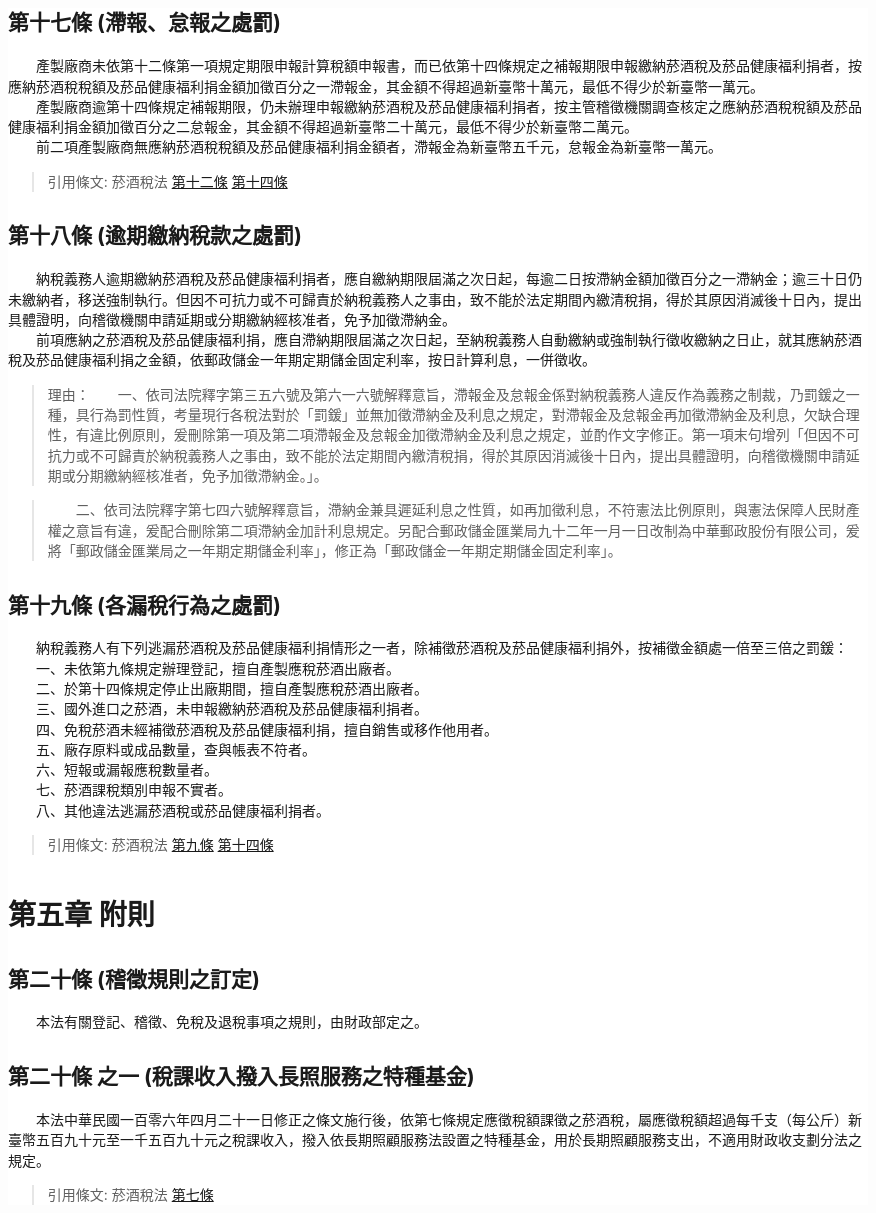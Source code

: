 

第十七條 (滯報、怠報之處罰)
---------------------------
　　產製廠商未依第十二條第一項規定期限申報計算稅額申報書，而已依第十四條規定之補報期限申報繳納菸酒稅及菸品健康福利捐者，按應納菸酒稅稅額及菸品健康福利捐金額加徵百分之一滯報金，其金額不得超過新臺幣十萬元，最低不得少於新臺幣一萬元。  
　　產製廠商逾第十四條規定補報期限，仍未辦理申報繳納菸酒稅及菸品健康福利捐者，按主管稽徵機關調查核定之應納菸酒稅稅額及菸品健康福利捐金額加徵百分之二怠報金，其金額不得超過新臺幣二十萬元，最低不得少於新臺幣二萬元。  
　　前二項產製廠商無應納菸酒稅稅額及菸品健康福利捐金額者，滯報金為新臺幣五千元，怠報金為新臺幣一萬元。  
> 引用條文: 菸酒稅法 [第十二條](../../財政金融/國庫/菸酒稅法.md#第十二條-稽徵程序) [第十四條](../../財政金融/國庫/菸酒稅法.md#第十四條-未繳納稅款或未申報案件之處理程序)



第十八條 (逾期繳納稅款之處罰)
-----------------------------
　　納稅義務人逾期繳納菸酒稅及菸品健康福利捐者，應自繳納期限屆滿之次日起，每逾二日按滯納金額加徵百分之一滯納金；逾三十日仍未繳納者，移送強制執行。但因不可抗力或不可歸責於納稅義務人之事由，致不能於法定期間內繳清稅捐，得於其原因消滅後十日內，提出具體證明，向稽徵機關申請延期或分期繳納經核准者，免予加徵滯納金。  
　　前項應納之菸酒稅及菸品健康福利捐，應自滯納期限屆滿之次日起，至納稅義務人自動繳納或強制執行徵收繳納之日止，就其應納菸酒稅及菸品健康福利捐之金額，依郵政儲金一年期定期儲金固定利率，按日計算利息，一併徵收。  
> 理由：　　一、依司法院釋字第三五六號及第六一六號解釋意旨，滯報金及怠報金係對納稅義務人違反作為義務之制裁，乃罰鍰之一種，具行為罰性質，考量現行各稅法對於「罰鍰」並無加徵滯納金及利息之規定，對滯報金及怠報金再加徵滯納金及利息，欠缺合理性，有違比例原則，爰刪除第一項及第二項滯報金及怠報金加徵滯納金及利息之規定，並酌作文字修正。第一項末句增列「但因不可抗力或不可歸責於納稅義務人之事由，致不能於法定期間內繳清稅捐，得於其原因消滅後十日內，提出具體證明，向稽徵機關申請延期或分期繳納經核准者，免予加徵滯納金。」。

> 　　二、依司法院釋字第七四六號解釋意旨，滯納金兼具遲延利息之性質，如再加徵利息，不符憲法比例原則，與憲法保障人民財產權之意旨有違，爰配合刪除第二項滯納金加計利息規定。另配合郵政儲金匯業局九十二年一月一日改制為中華郵政股份有限公司，爰將「郵政儲金匯業局之一年期定期儲金利率」，修正為「郵政儲金一年期定期儲金固定利率」。



第十九條 (各漏稅行為之處罰)
---------------------------
　　納稅義務人有下列逃漏菸酒稅及菸品健康福利捐情形之一者，除補徵菸酒稅及菸品健康福利捐外，按補徵金額處一倍至三倍之罰鍰：  
　　一、未依第九條規定辦理登記，擅自產製應稅菸酒出廠者。  
　　二、於第十四條規定停止出廠期間，擅自產製應稅菸酒出廠者。  
　　三、國外進口之菸酒，未申報繳納菸酒稅及菸品健康福利捐者。  
　　四、免稅菸酒未經補徵菸酒稅及菸品健康福利捐，擅自銷售或移作他用者。  
　　五、廠存原料或成品數量，查與帳表不符者。  
　　六、短報或漏報應稅數量者。  
　　七、菸酒課稅類別申報不實者。  
　　八、其他違法逃漏菸酒稅或菸品健康福利捐者。  
> 引用條文: 菸酒稅法 [第九條](../../財政金融/國庫/菸酒稅法.md#第九條-申請登記) [第十四條](../../財政金融/國庫/菸酒稅法.md#第十四條-未繳納稅款或未申報案件之處理程序)



第五章  附則
============
第二十條 (稽徵規則之訂定)
-------------------------
　　本法有關登記、稽徵、免稅及退稅事項之規則，由財政部定之。  


第二十條 之一 (稅課收入撥入長照服務之特種基金)
----------------------------------------------
　　本法中華民國一百零六年四月二十一日修正之條文施行後，依第七條規定應徵稅額課徵之菸酒稅，屬應徵稅額超過每千支（每公斤）新臺幣五百九十元至一千五百九十元之稅課收入，撥入依長期照顧服務法設置之特種基金，用於長期照顧服務支出，不適用財政收支劃分法之規定。  
> 引用條文: 菸酒稅法 [第七條](../../財政金融/國庫/菸酒稅法.md#第七條-菸之課稅項目及應徵稅額)
